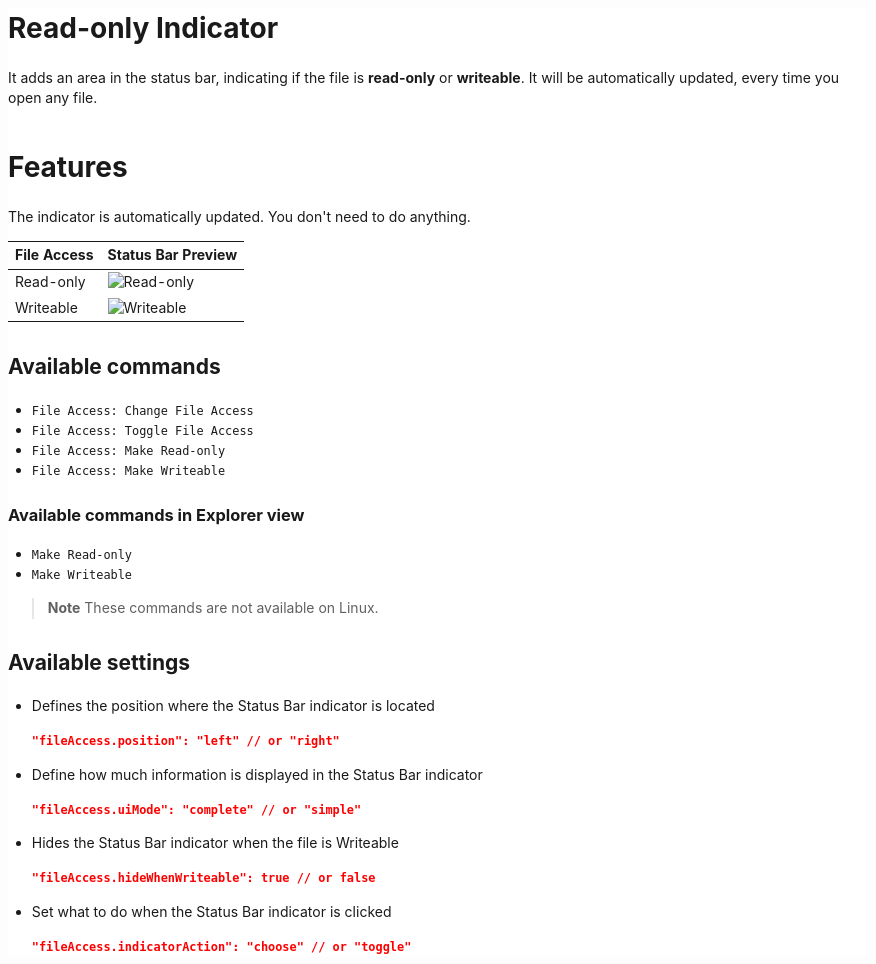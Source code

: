 # Read-only Indicator

It adds an area in the status bar, indicating if the file is **read-only** or **writeable**. It will be automatically updated, every time you open any file.

# Features

The indicator is automatically updated. You don't need to do anything.

File Access | Status Bar Preview |
----------- | ------------------ |
Read-only |![Read-only](images/screenshot-readonly.png)
Writeable |![Writeable](images/screenshot-writeable.png)

## Available commands

* `File Access: Change File Access`
* `File Access: Toggle File Access`
* `File Access: Make Read-only`
* `File Access: Make Writeable`

### Available commands in Explorer view

* `Make Read-only`
* `Make Writeable`

> **Note**
> These commands are not available on Linux.

## Available settings

* Defines the position where the Status Bar indicator is located
    ```json
    "fileAccess.position": "left" // or "right"
    ```

* Define how much information is displayed in the Status Bar indicator
    ```json
    "fileAccess.uiMode": "complete" // or "simple"
    ```

* Hides the Status Bar indicator when the file is Writeable
    ```json
    "fileAccess.hideWhenWriteable": true // or false
    ```


* Set what to do when the Status Bar indicator is clicked
    ```json
    "fileAccess.indicatorAction": "choose" // or "toggle"
    ```
